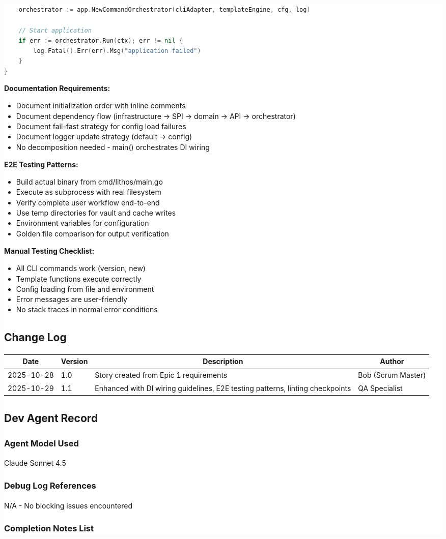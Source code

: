```go
    orchestrator := app.NewCommandOrchestrator(cliAdapter, templateEngine, cfg, log)

    // Start application
    if err := orchestrator.Run(ctx); err != nil {
        log.Fatal().Err(err).Msg("application failed")
    }
}
```

**Documentation Requirements:**

- Document initialization order with inline comments
- Document dependency flow (infrastructure → SPI → domain → API → orchestrator)
- Document fail-fast strategy for config load failures
- Document logger update strategy (default → config)
- No decomposition needed - main() orchestrates DI wiring

**E2E Testing Patterns:**

- Build actual binary from cmd/lithos/main.go
- Execute as subprocess with real filesystem
- Verify complete user workflow end-to-end
- Use temp directories for vault and cache writes
- Environment variables for configuration
- Golden file comparison for output verification

**Manual Testing Checklist:**

- All CLI commands work (version, new)
- Template functions execute correctly
- Config loading from file and environment
- Error messages are user-friendly
- No stack traces in normal error conditions

## Change Log

| Date       | Version | Description                                                                   | Author             |
| ---------- | ------- | ----------------------------------------------------------------------------- | ------------------ |
| 2025-10-28 | 1.0     | Story created from Epic 1 requirements                                        | Bob (Scrum Master) |
| 2025-10-29 | 1.1     | Enhanced with DI wiring guidelines, E2E testing patterns, linting checkpoints | QA Specialist      |

## Dev Agent Record

### Agent Model Used

Claude Sonnet 4.5

### Debug Log References

N/A - No blocking issues encountered

### Completion Notes List
